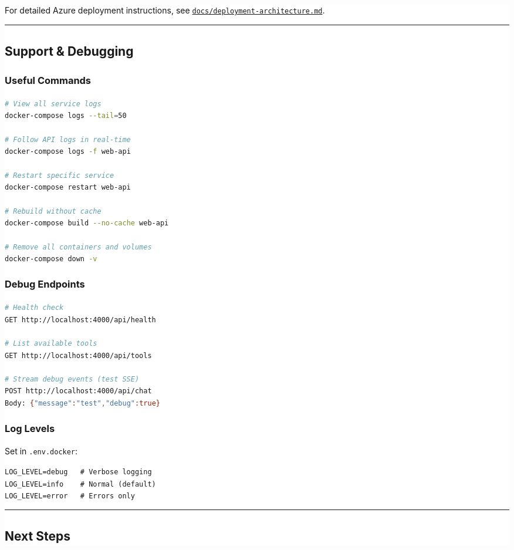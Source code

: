 For detailed Azure deployment instructions, see [`docs/deployment-architecture.md`](deployment-architecture.md).

---

## Support & Debugging

### Useful Commands

```bash
# View all service logs
docker-compose logs --tail=50

# Follow API logs in real-time
docker-compose logs -f web-api

# Restart specific service
docker-compose restart web-api

# Rebuild without cache
docker-compose build --no-cache web-api

# Remove all containers and volumes
docker-compose down -v
```

### Debug Endpoints

```bash
# Health check
GET http://localhost:4000/api/health

# List available tools
GET http://localhost:4000/api/tools

# Stream debug events (test SSE)
POST http://localhost:4000/api/chat
Body: {"message":"test","debug":true}
```

### Log Levels

Set in `.env.docker`:
```env
LOG_LEVEL=debug   # Verbose logging
LOG_LEVEL=info    # Normal (default)
LOG_LEVEL=error   # Errors only
```

---

## Next Steps
